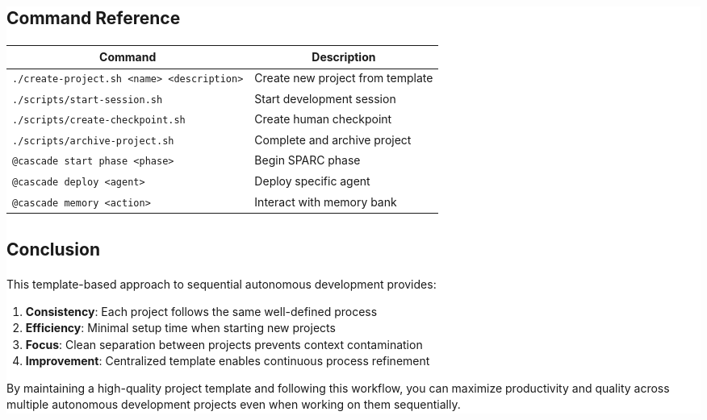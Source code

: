 ## Command Reference

| Command | Description |
|---------|-------------|
| `./create-project.sh <name> <description>` | Create new project from template |
| `./scripts/start-session.sh` | Start development session |
| `./scripts/create-checkpoint.sh` | Create human checkpoint |
| `./scripts/archive-project.sh` | Complete and archive project |
| `@cascade start phase <phase>` | Begin SPARC phase |
| `@cascade deploy <agent>` | Deploy specific agent |
| `@cascade memory <action>` | Interact with memory bank |

## Conclusion

This template-based approach to sequential autonomous development provides:

1. **Consistency**: Each project follows the same well-defined process
2. **Efficiency**: Minimal setup time when starting new projects
3. **Focus**: Clean separation between projects prevents context contamination
4. **Improvement**: Centralized template enables continuous process refinement

By maintaining a high-quality project template and following this workflow, you can maximize productivity and quality across multiple autonomous development projects even when working on them sequentially.
